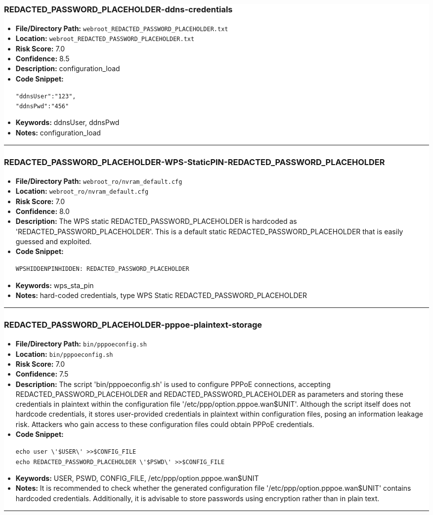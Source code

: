 ### REDACTED_PASSWORD_PLACEHOLDER-ddns-credentials

- **File/Directory Path:** `webroot_REDACTED_PASSWORD_PLACEHOLDER.txt`
- **Location:** `webroot_REDACTED_PASSWORD_PLACEHOLDER.txt`
- **Risk Score:** 7.0
- **Confidence:** 8.5
- **Description:** configuration_load
- **Code Snippet:**
  ```
  "ddnsUser":"123",
  "ddnsPwd":"456"
  ```
- **Keywords:** ddnsUser, ddnsPwd
- **Notes:** configuration_load

---
### REDACTED_PASSWORD_PLACEHOLDER-WPS-StaticPIN-REDACTED_PASSWORD_PLACEHOLDER

- **File/Directory Path:** `webroot_ro/nvram_default.cfg`
- **Location:** `webroot_ro/nvram_default.cfg`
- **Risk Score:** 7.0
- **Confidence:** 8.0
- **Description:** The WPS static REDACTED_PASSWORD_PLACEHOLDER is hardcoded as 'REDACTED_PASSWORD_PLACEHOLDER'. This is a default static REDACTED_PASSWORD_PLACEHOLDER that is easily guessed and exploited.
- **Code Snippet:**
  ```
  WPSHIDDENPINHIDDEN: REDACTED_PASSWORD_PLACEHOLDER
  ```
- **Keywords:** wps_sta_pin
- **Notes:** hard-coded credentials, type WPS Static REDACTED_PASSWORD_PLACEHOLDER

---
### REDACTED_PASSWORD_PLACEHOLDER-pppoe-plaintext-storage

- **File/Directory Path:** `bin/pppoeconfig.sh`
- **Location:** `bin/pppoeconfig.sh`
- **Risk Score:** 7.0
- **Confidence:** 7.5
- **Description:** The script 'bin/pppoeconfig.sh' is used to configure PPPoE connections, accepting REDACTED_PASSWORD_PLACEHOLDER and REDACTED_PASSWORD_PLACEHOLDER as parameters and storing these credentials in plaintext within the configuration file '/etc/ppp/option.pppoe.wan$UNIT'. Although the script itself does not hardcode credentials, it stores user-provided credentials in plaintext within configuration files, posing an information leakage risk. Attackers who gain access to these configuration files could obtain PPPoE credentials.
- **Code Snippet:**
  ```
  echo user \'$USER\' >>$CONFIG_FILE
  echo REDACTED_PASSWORD_PLACEHOLDER \'$PSWD\' >>$CONFIG_FILE
  ```
- **Keywords:** USER, PSWD, CONFIG_FILE, /etc/ppp/option.pppoe.wan$UNIT
- **Notes:** It is recommended to check whether the generated configuration file '/etc/ppp/option.pppoe.wan$UNIT' contains hardcoded credentials. Additionally, it is advisable to store passwords using encryption rather than in plain text.

---